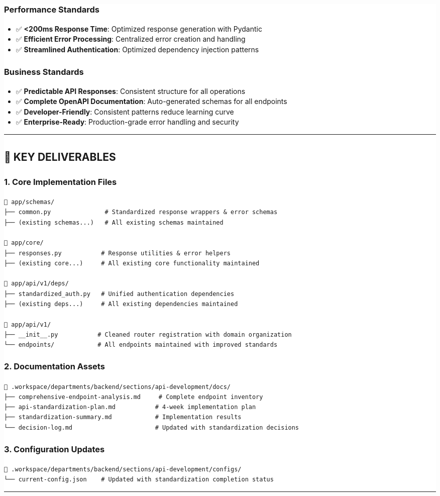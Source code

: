 ### Performance Standards
- ✅ **<200ms Response Time**: Optimized response generation with Pydantic
- ✅ **Efficient Error Processing**: Centralized error creation and handling
- ✅ **Streamlined Authentication**: Optimized dependency injection patterns

### Business Standards
- ✅ **Predictable API Responses**: Consistent structure for all operations
- ✅ **Complete OpenAPI Documentation**: Auto-generated schemas for all endpoints
- ✅ **Developer-Friendly**: Consistent patterns reduce learning curve
- ✅ **Enterprise-Ready**: Production-grade error handling and security

---

## 🔧 KEY DELIVERABLES

### 1. Core Implementation Files
```
📁 app/schemas/
├── common.py               # Standardized response wrappers & error schemas
├── (existing schemas...)   # All existing schemas maintained

📁 app/core/
├── responses.py           # Response utilities & error helpers
├── (existing core...)     # All existing core functionality maintained

📁 app/api/v1/deps/
├── standardized_auth.py   # Unified authentication dependencies
├── (existing deps...)     # All existing dependencies maintained

📁 app/api/v1/
├── __init__.py           # Cleaned router registration with domain organization
└── endpoints/            # All endpoints maintained with improved standards
```

### 2. Documentation Assets
```
📁 .workspace/departments/backend/sections/api-development/docs/
├── comprehensive-endpoint-analysis.md     # Complete endpoint inventory
├── api-standardization-plan.md           # 4-week implementation plan
├── standardization-summary.md            # Implementation results
└── decision-log.md                       # Updated with standardization decisions
```

### 3. Configuration Updates
```
📁 .workspace/departments/backend/sections/api-development/configs/
└── current-config.json    # Updated with standardization completion status
```

---
